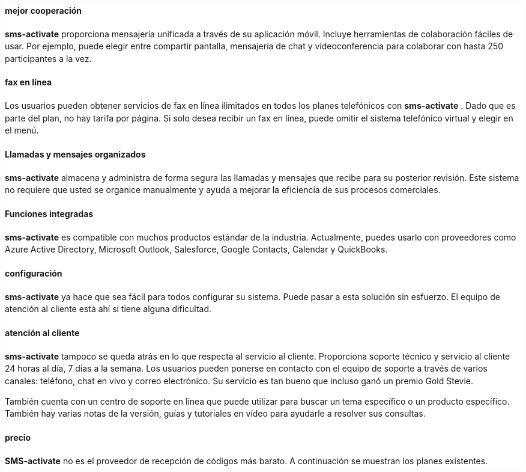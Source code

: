 #### **mejor cooperación**

[](https://github.com/mmhunter3515/receivesms#%E6%9B%B4%E5%A5%BD%E7%9A%84%E5%90%88%E4%BD%9C)

**sms-activate** proporciona mensajería unificada a través de su aplicación móvil. Incluye herramientas de colaboración fáciles de usar. Por ejemplo, puede elegir entre compartir pantalla, mensajería de chat y videoconferencia para colaborar con hasta 250 participantes a la vez.

#### **fax en línea**

[](https://github.com/mmhunter3515/receivesms#%E5%9C%A8%E7%BA%BF%E4%BC%A0%E7%9C%9F)

Los usuarios pueden obtener servicios de fax en línea ilimitados en todos los planes telefónicos con **sms-activate** . Dado que es parte del plan, no hay tarifa por página. Si solo desea recibir un fax en línea, puede omitir el sistema telefónico virtual y elegir en el menú.

#### **Llamadas y mensajes organizados**

[](https://github.com/mmhunter3515/receivesms#%E6%9C%89%E5%BA%8F%E7%9A%84%E7%94%B5%E8%AF%9D%E5%92%8C%E4%BF%A1%E6%81%AF)

**sms-activate** almacena y administra de forma segura las llamadas y mensajes que recibe para su posterior revisión. Este sistema no requiere que usted se organice manualmente y ayuda a mejorar la eficiencia de sus procesos comerciales.

#### **Funciones integradas**

[](https://github.com/mmhunter3515/receivesms#%E6%95%B4%E5%90%88%E5%8A%9F%E8%83%BD)

**sms-activate** es compatible con muchos productos estándar de la industria. Actualmente, puedes usarlo con proveedores como Azure Active Directory, Microsoft Outlook, Salesforce, Google Contacts, Calendar y QuickBooks.

#### **configuración**

[](https://github.com/mmhunter3515/receivesms#%E8%AE%BE%E7%BD%AE)

**sms-activate** ya hace que sea fácil para todos configurar su sistema. Puede pasar a esta solución sin esfuerzo. El equipo de atención al cliente está ahí si tiene alguna dificultad.

#### **atención al cliente**

[](https://github.com/mmhunter3515/receivesms#%E5%AE%A2%E6%88%B7%E6%94%AF%E6%8C%81)

**sms-activate** tampoco se queda atrás en lo que respecta al servicio al cliente. Proporciona soporte técnico y servicio al cliente 24 horas al día, 7 días a la semana. Los usuarios pueden ponerse en contacto con el equipo de soporte a través de varios canales: teléfono, chat en vivo y correo electrónico. Su servicio es tan bueno que incluso ganó un premio Gold Stevie.

También cuenta con un centro de soporte en línea que puede utilizar para buscar un tema específico o un producto específico. También hay varias notas de la versión, guías y tutoriales en vídeo para ayudarle a resolver sus consultas.

#### **precio**

[](https://github.com/mmhunter3515/receivesms#%E4%BB%B7%E6%A0%BC)

**SMS-activate** no es el proveedor de recepción de códigos más barato. A continuación se muestran los planes existentes.
